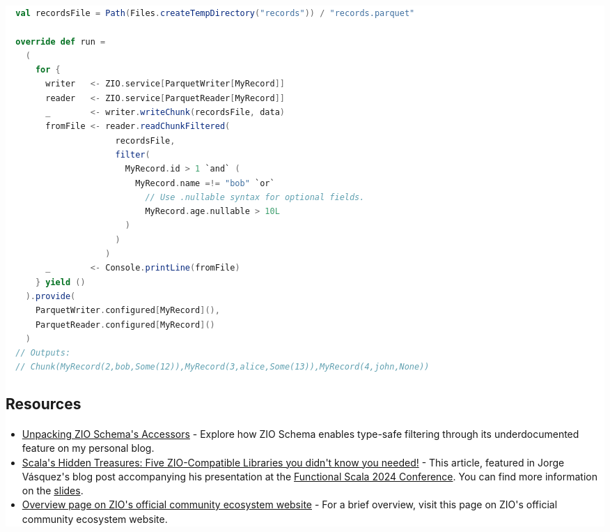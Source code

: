 ```scala
  val recordsFile = Path(Files.createTempDirectory("records")) / "records.parquet"

  override def run =
    (
      for {
        writer   <- ZIO.service[ParquetWriter[MyRecord]]
        reader   <- ZIO.service[ParquetReader[MyRecord]]
        _        <- writer.writeChunk(recordsFile, data)
        fromFile <- reader.readChunkFiltered(
                      recordsFile,
                      filter(
                        MyRecord.id > 1 `and` (
                          MyRecord.name =!= "bob" `or`
                            // Use .nullable syntax for optional fields.
                            MyRecord.age.nullable > 10L
                        )
                      )
                    )
        _        <- Console.printLine(fromFile)
      } yield ()
    ).provide(
      ParquetWriter.configured[MyRecord](),
      ParquetReader.configured[MyRecord]()
    )
  // Outputs:
  // Chunk(MyRecord(2,bob,Some(12)),MyRecord(3,alice,Some(13)),MyRecord(4,john,None))
```

## Resources

- [Unpacking ZIO Schema's Accessors](https://mnedokushev.me/2024/09/05/unpacking-zio-schema-accessors.html) - Explore how ZIO Schema enables type-safe filtering through its underdocumented feature on my personal blog.
- [Scala's Hidden Treasures: Five ZIO-Compatible Libraries you didn't know you needed!](https://jorgevasquez.blog/scalas-hidden-treasures-five-zio-compatible-libraries-you-didnt-know-you-needed) - This article, featured in Jorge Vásquez's blog post accompanying his presentation at the [Functional Scala 2024 Conference](https://www.functionalscala.com). You can find more information on the [slides](https://jorge-vasquez-2301.github.io/scalas-hidden-treasures/24).
- [Overview page on ZIO's official community ecosystem website](https://zio.dev/ecosystem/community/zio-apache-parquet/) - For a brief overview, visit this page on ZIO's official community ecosystem website.
